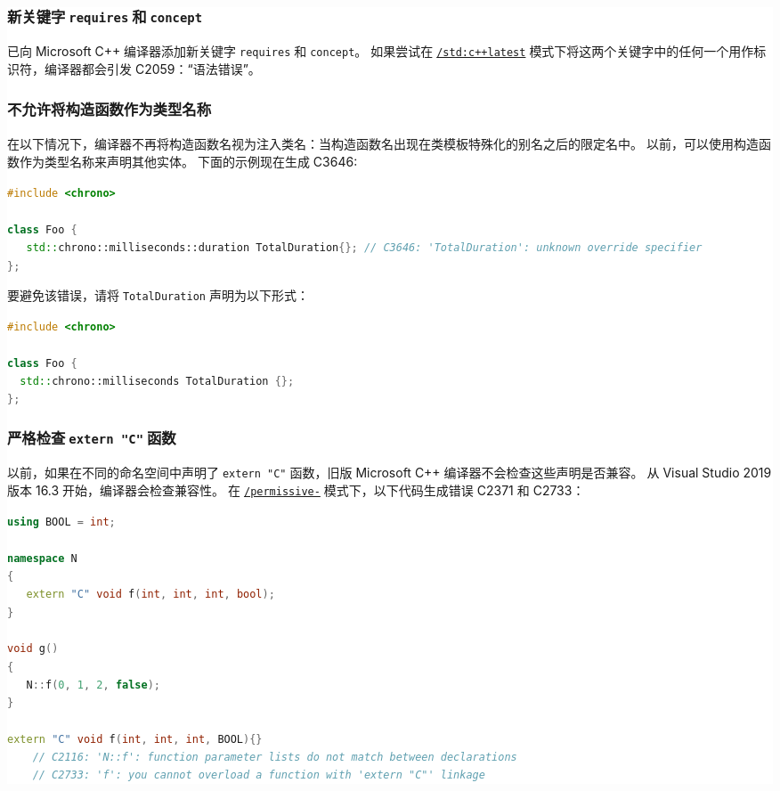 ### <a name="new-keywords-requires-and-concept"></a>新关键字 `requires` 和 `concept`

已向 Microsoft C++ 编译器添加新关键字 `requires` 和 `concept`。 如果尝试在 [`/std:c++latest`](../build/reference/std-specify-language-standard-version.md) 模式下将这两个关键字中的任何一个用作标识符，编译器都会引发 C2059：“语法错误”。

### <a name="constructors-as-type-names-disallowed"></a>不允许将构造函数作为类型名称

在以下情况下，编译器不再将构造函数名视为注入类名：当构造函数名出现在类模板特殊化的别名之后的限定名中。 以前，可以使用构造函数作为类型名称来声明其他实体。 下面的示例现在生成 C3646:

```cpp
#include <chrono>

class Foo {
   std::chrono::milliseconds::duration TotalDuration{}; // C3646: 'TotalDuration': unknown override specifier
};
```

要避免该错误，请将 `TotalDuration` 声明为以下形式：

```cpp
#include <chrono>

class Foo {
  std::chrono::milliseconds TotalDuration {};
};
```

### <a name="stricter-checking-of-extern-c-functions"></a>严格检查 `extern "C"` 函数

以前，如果在不同的命名空间中声明了 `extern "C"` 函数，旧版 Microsoft C++ 编译器不会检查这些声明是否兼容。 从 Visual Studio 2019 版本 16.3 开始，编译器会检查兼容性。 在 [`/permissive-`](../build/reference/permissive-standards-conformance.md) 模式下，以下代码生成错误 C2371 和 C2733：

```cpp
using BOOL = int;

namespace N
{
   extern "C" void f(int, int, int, bool);
}

void g()
{
   N::f(0, 1, 2, false);
}

extern "C" void f(int, int, int, BOOL){}
    // C2116: 'N::f': function parameter lists do not match between declarations
    // C2733: 'f': you cannot overload a function with 'extern "C"' linkage
```
